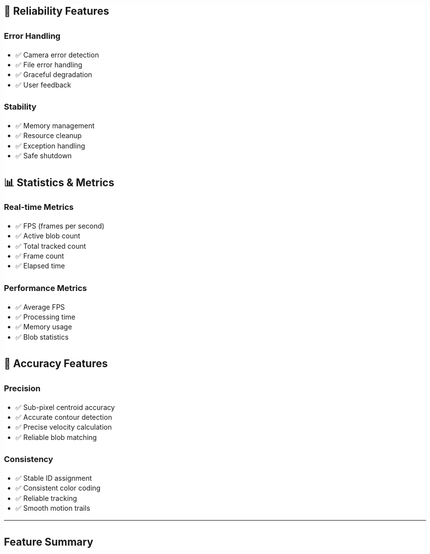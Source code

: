 ## 🔐 Reliability Features

### Error Handling
- ✅ Camera error detection
- ✅ File error handling
- ✅ Graceful degradation
- ✅ User feedback

### Stability
- ✅ Memory management
- ✅ Resource cleanup
- ✅ Exception handling
- ✅ Safe shutdown

## 📊 Statistics & Metrics

### Real-time Metrics
- ✅ FPS (frames per second)
- ✅ Active blob count
- ✅ Total tracked count
- ✅ Frame count
- ✅ Elapsed time

### Performance Metrics
- ✅ Average FPS
- ✅ Processing time
- ✅ Memory usage
- ✅ Blob statistics

## 🎯 Accuracy Features

### Precision
- ✅ Sub-pixel centroid accuracy
- ✅ Accurate contour detection
- ✅ Precise velocity calculation
- ✅ Reliable blob matching

### Consistency
- ✅ Stable ID assignment
- ✅ Consistent color coding
- ✅ Reliable tracking
- ✅ Smooth motion trails

---

## Feature Summary
